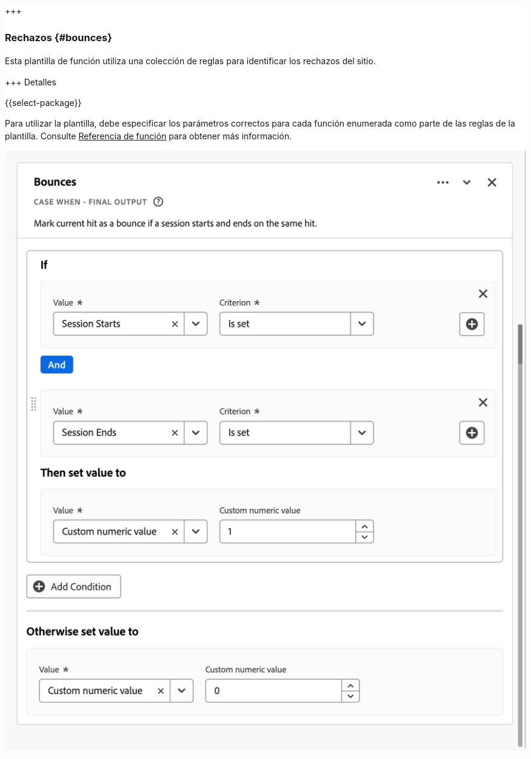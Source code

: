 +++

### Rechazos {#bounces}

Esta plantilla de función utiliza una colección de reglas para identificar los rechazos del sitio.

+++ Detalles

{{select-package}}

Para utilizar la plantilla, debe especificar los parámetros correctos para cada función enumerada como parte de las reglas de la plantilla. Consulte [Referencia de función](#function-reference) para obtener más información.

![Captura de pantalla del generador de reglas de rechazos](assets/function-template-bounces.png)
